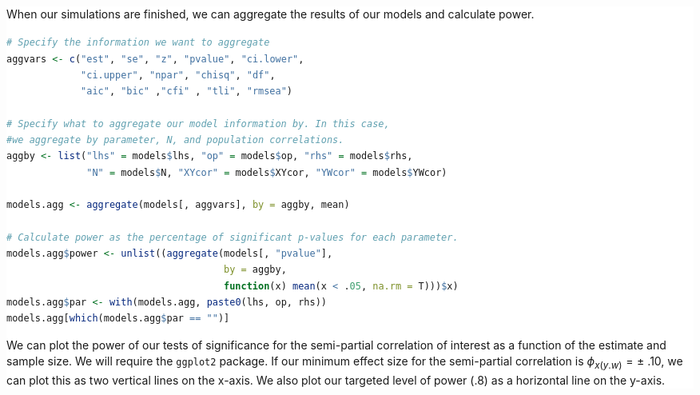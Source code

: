 When our simulations are finished, we can aggregate the results of our models and calculate power.

``` r
# Specify the information we want to aggregate
aggvars <- c("est", "se", "z", "pvalue", "ci.lower", 
             "ci.upper", "npar", "chisq", "df",      
             "aic", "bic" ,"cfi" , "tli", "rmsea")

# Specify what to aggregate our model information by. In this case, 
#we aggregate by parameter, N, and population correlations.
aggby <- list("lhs" = models$lhs, "op" = models$op, "rhs" = models$rhs,
              "N" = models$N, "XYcor" = models$XYcor, "YWcor" = models$YWcor)

models.agg <- aggregate(models[, aggvars], by = aggby, mean)

# Calculate power as the percentage of significant p-values for each parameter. 
models.agg$power <- unlist((aggregate(models[, "pvalue"], 
                                      by = aggby, 
                                      function(x) mean(x < .05, na.rm = T)))$x)
models.agg$par <- with(models.agg, paste0(lhs, op, rhs))
models.agg[which(models.agg$par == "")]
```

We can plot the power of our tests of significance for the semi-partial correlation of interest as a function of the estimate and sample size. We will require the `ggplot2` package. If our minimum effect size for the semi-partial correlation is *ϕ*<sub>*x*(*y*.*w*)</sub> = ± .10, we can plot this as two vertical lines on the x-axis. We also plot our targeted level of power (.8) as a horizontal line on the y-axis.
